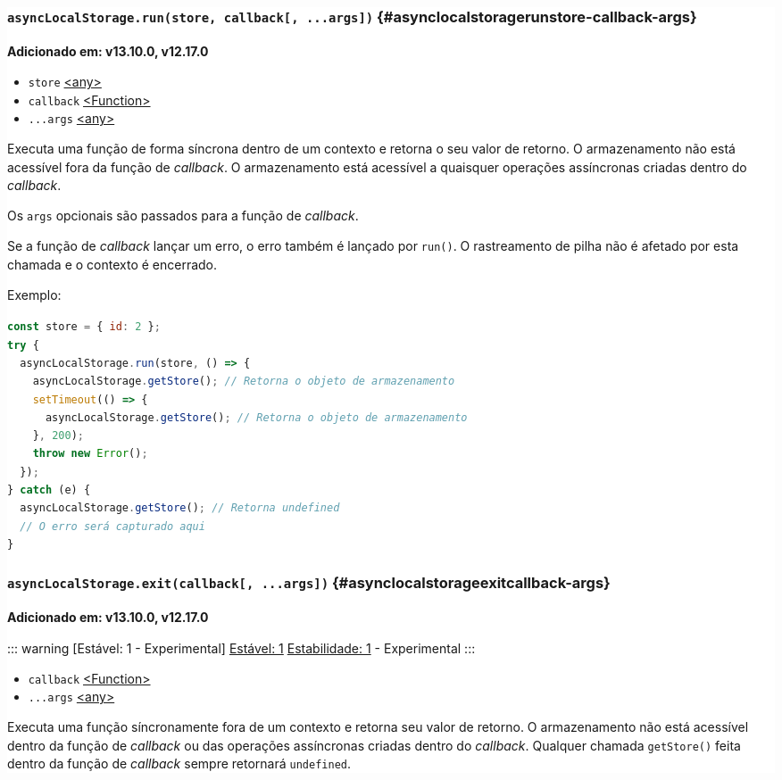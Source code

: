 ### `asyncLocalStorage.run(store, callback[, ...args])` {#asynclocalstoragerunstore-callback-args}

**Adicionado em: v13.10.0, v12.17.0**

- `store` [\<any\>](https://developer.mozilla.org/en-US/docs/Web/JavaScript/Data_structures#Data_types)
- `callback` [\<Function\>](https://developer.mozilla.org/en-US/docs/Web/JavaScript/Reference/Global_Objects/Function)
- `...args` [\<any\>](https://developer.mozilla.org/en-US/docs/Web/JavaScript/Data_structures#Data_types)

Executa uma função de forma síncrona dentro de um contexto e retorna o seu valor de retorno. O armazenamento não está acessível fora da função de *callback*. O armazenamento está acessível a quaisquer operações assíncronas criadas dentro do *callback*.

Os `args` opcionais são passados para a função de *callback*.

Se a função de *callback* lançar um erro, o erro também é lançado por `run()`. O rastreamento de pilha não é afetado por esta chamada e o contexto é encerrado.

Exemplo:

```js [ESM]
const store = { id: 2 };
try {
  asyncLocalStorage.run(store, () => {
    asyncLocalStorage.getStore(); // Retorna o objeto de armazenamento
    setTimeout(() => {
      asyncLocalStorage.getStore(); // Retorna o objeto de armazenamento
    }, 200);
    throw new Error();
  });
} catch (e) {
  asyncLocalStorage.getStore(); // Retorna undefined
  // O erro será capturado aqui
}
```
### `asyncLocalStorage.exit(callback[, ...args])` {#asynclocalstorageexitcallback-args}

**Adicionado em: v13.10.0, v12.17.0**

::: warning [Estável: 1 - Experimental]
[Estável: 1](/pt/nodejs/api/documentation#stability-index) [Estabilidade: 1](/pt/nodejs/api/documentation#stability-index) - Experimental
:::

- `callback` [\<Function\>](https://developer.mozilla.org/en-US/docs/Web/JavaScript/Reference/Global_Objects/Function)
- `...args` [\<any\>](https://developer.mozilla.org/en-US/docs/Web/JavaScript/Data_structures#Data_types)

Executa uma função síncronamente fora de um contexto e retorna seu valor de retorno. O armazenamento não está acessível dentro da função de *callback* ou das operações assíncronas criadas dentro do *callback*. Qualquer chamada `getStore()` feita dentro da função de *callback* sempre retornará `undefined`.
